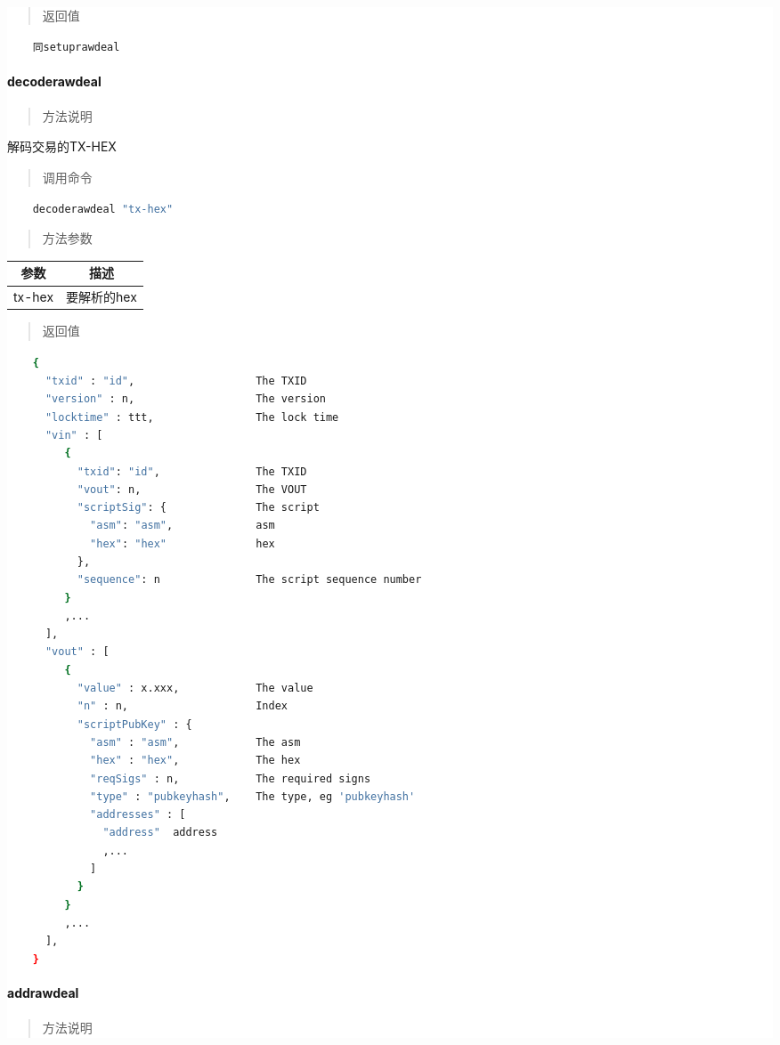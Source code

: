 > 返回值

```bash
	同setuprawdeal
```
#### decoderawdeal
> 方法说明

解码交易的TX-HEX

> 调用命令

```bash
	decoderawdeal "tx-hex"
```
> 方法参数

|参数	|描述	|
|--	|--	|
|tx-hex	|要解析的hex	|


> 返回值

```bash
	{
	  "txid" : "id",                   The TXID
	  "version" : n,                   The version
	  "locktime" : ttt,                The lock time
	  "vin" : [
		 {
		   "txid": "id",               The TXID
		   "vout": n,                  The VOUT
		   "scriptSig": {              The script
			 "asm": "asm",             asm
			 "hex": "hex"              hex
		   },
		   "sequence": n               The script sequence number
		 }
		 ,...
	  ],
	  "vout" : [
		 {
		   "value" : x.xxx,            The value
		   "n" : n,                    Index
		   "scriptPubKey" : {
			 "asm" : "asm",            The asm
			 "hex" : "hex",            The hex
			 "reqSigs" : n,            The required signs
			 "type" : "pubkeyhash",    The type, eg 'pubkeyhash'
			 "addresses" : [
			   "address"  address
			   ,...
			 ]
		   }
		 }
		 ,...
	  ],
	}
```
#### addrawdeal
> 方法说明
